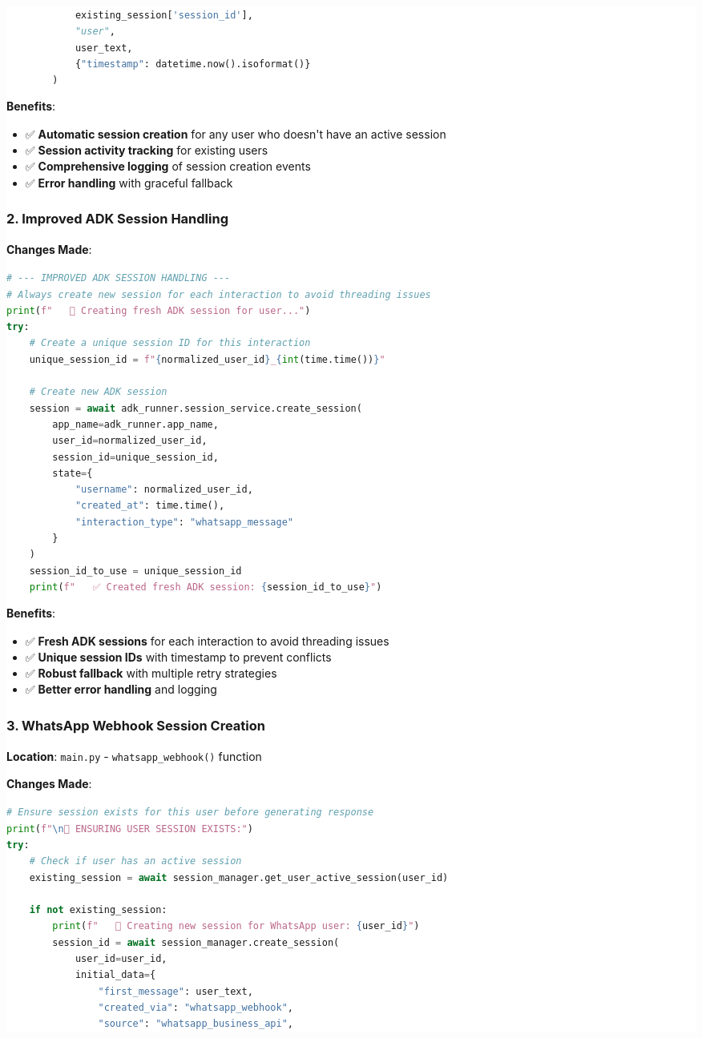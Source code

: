 ```python
            existing_session['session_id'], 
            "user", 
            user_text,
            {"timestamp": datetime.now().isoformat()}
        )
```

**Benefits**:
- ✅ **Automatic session creation** for any user who doesn't have an active session
- ✅ **Session activity tracking** for existing users
- ✅ **Comprehensive logging** of session creation events
- ✅ **Error handling** with graceful fallback

### 2. **Improved ADK Session Handling**

**Changes Made**:
```python
# --- IMPROVED ADK SESSION HANDLING ---
# Always create new session for each interaction to avoid threading issues
print(f"   🔧 Creating fresh ADK session for user...")
try:
    # Create a unique session ID for this interaction
    unique_session_id = f"{normalized_user_id}_{int(time.time())}"
    
    # Create new ADK session
    session = await adk_runner.session_service.create_session(
        app_name=adk_runner.app_name,
        user_id=normalized_user_id,
        session_id=unique_session_id,
        state={
            "username": normalized_user_id, 
            "created_at": time.time(),
            "interaction_type": "whatsapp_message"
        }
    )
    session_id_to_use = unique_session_id
    print(f"   ✅ Created fresh ADK session: {session_id_to_use}")
```

**Benefits**:
- ✅ **Fresh ADK sessions** for each interaction to avoid threading issues
- ✅ **Unique session IDs** with timestamp to prevent conflicts
- ✅ **Robust fallback** with multiple retry strategies
- ✅ **Better error handling** and logging

### 3. **WhatsApp Webhook Session Creation**

**Location**: `main.py` - `whatsapp_webhook()` function

**Changes Made**:
```python
# Ensure session exists for this user before generating response
print(f"\n🔧 ENSURING USER SESSION EXISTS:")
try:
    # Check if user has an active session
    existing_session = await session_manager.get_user_active_session(user_id)
    
    if not existing_session:
        print(f"   📝 Creating new session for WhatsApp user: {user_id}")
        session_id = await session_manager.create_session(
            user_id=user_id,
            initial_data={
                "first_message": user_text,
                "created_via": "whatsapp_webhook",
                "source": "whatsapp_business_api",
```